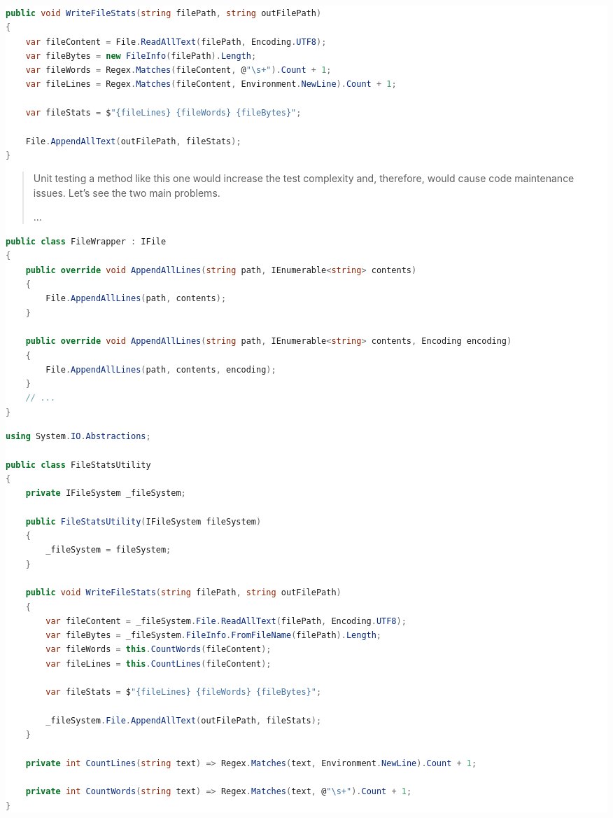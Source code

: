 ```csharp
public void WriteFileStats(string filePath, string outFilePath)
{
    var fileContent = File.ReadAllText(filePath, Encoding.UTF8);
    var fileBytes = new FileInfo(filePath).Length;
    var fileWords = Regex.Matches(fileContent, @"\s+").Count + 1;
    var fileLines = Regex.Matches(fileContent, Environment.NewLine).Count + 1; 

    var fileStats = $"{fileLines} {fileWords} {fileBytes}";

    File.AppendAllText(outFilePath, fileStats);
}
```

> Unit testing a method like this one would increase the test complexity and, therefore, would cause code maintenance issues. Let’s see the two main problems.
>
> ...

```csharp
public class FileWrapper : IFile
{
    public override void AppendAllLines(string path, IEnumerable<string> contents)
    {
        File.AppendAllLines(path, contents);
    }

    public override void AppendAllLines(string path, IEnumerable<string> contents, Encoding encoding)
    {
        File.AppendAllLines(path, contents, encoding);
    }
    // ...
}
```

```csharp
using System.IO.Abstractions;

public class FileStatsUtility
{
    private IFileSystem _fileSystem;

    public FileStatsUtility(IFileSystem fileSystem) 
    {
        _fileSystem = fileSystem;
    }

    public void WriteFileStats(string filePath, string outFilePath)
    {
        var fileContent = _fileSystem.File.ReadAllText(filePath, Encoding.UTF8);
        var fileBytes = _fileSystem.FileInfo.FromFileName(filePath).Length;
        var fileWords = this.CountWords(fileContent);
        var fileLines = this.CountLines(fileContent);

        var fileStats = $"{fileLines} {fileWords} {fileBytes}";

        _fileSystem.File.AppendAllText(outFilePath, fileStats);
    }

    private int CountLines(string text) => Regex.Matches(text, Environment.NewLine).Count + 1;

    private int CountWords(string text) => Regex.Matches(text, @"\s+").Count + 1;
}
```
